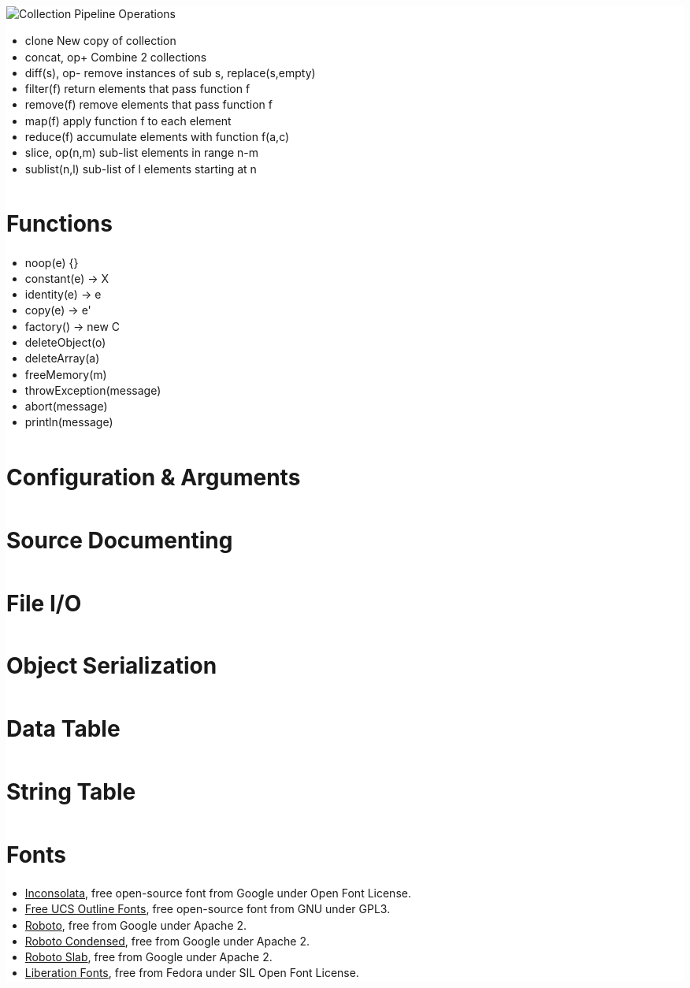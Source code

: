 ![Collection Pipeline Operations](https://martinfowler.com/articles/collection-pipeline/#op-catalog)

- clone               New copy of collection
- concat, op+         Combine 2 collections
- diff(s), op-        remove instances of sub s, replace(s,empty)
- filter(f)           return elements that pass function f
- remove(f)           remove elements that pass function f
- map(f)              apply function f to each element
- reduce(f)           accumulate elements with function f(a,c)
- slice, op(n,m)      sub-list elements in range n-m
- sublist(n,l)        sub-list of l elements starting at n


# Functions

- noop(e) {}
- constant(e) -> X
- identity(e) -> e
- copy(e) -> e'
- factory<C>() -> new C
- deleteObject(o)
- deleteArray(a)    
- freeMemory(m)
- throwException<E>(message)
- abort(message)
- println(message)



# Configuration & Arguments

# Source Documenting

# File I/O

# Object Serialization

# Data Table

# String Table

# Fonts

- [Inconsolata](https://fonts.google.com/specimen/Inconsolata?selection.family=Inconsolata), 
  free open-source font from Google under Open Font License.
- [Free UCS Outline Fonts](http://savannah.gnu.org/projects/freefont/), 
  free open-source font from GNU under GPL3.
- [Roboto](https://fonts.google.com/specimen/Roboto?selection.family=Roboto),
  free from Google under Apache 2.
- [Roboto Condensed](https://fonts.google.com/specimen/Roboto+Condensed?selection.family=Roboto+Condensed),
  free from Google under Apache 2.
- [Roboto Slab](https://fonts.google.com/specimen/Roboto+Slab?selection.family=Roboto+Slab),
  free from Google under Apache 2.
- [Liberation Fonts](https://github.com/liberationfonts), 
  free from Fedora under SIL Open Font License.
